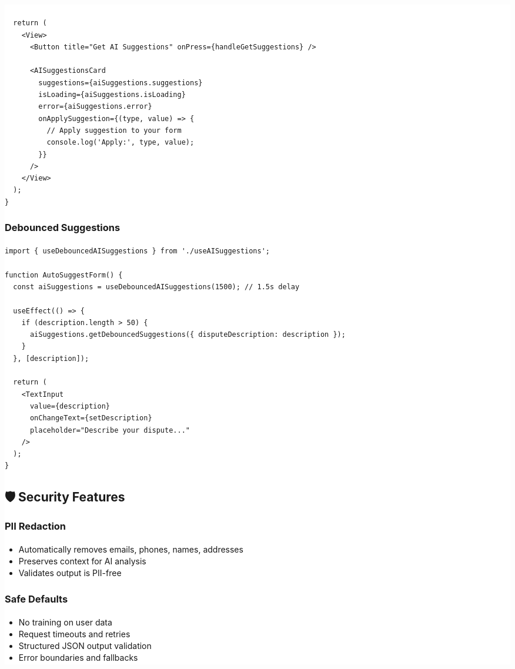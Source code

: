 ```tsx

  return (
    <View>
      <Button title="Get AI Suggestions" onPress={handleGetSuggestions} />
      
      <AISuggestionsCard
        suggestions={aiSuggestions.suggestions}
        isLoading={aiSuggestions.isLoading}
        error={aiSuggestions.error}
        onApplySuggestion={(type, value) => {
          // Apply suggestion to your form
          console.log('Apply:', type, value);
        }}
      />
    </View>
  );
}
```

### Debounced Suggestions

```tsx
import { useDebouncedAISuggestions } from './useAISuggestions';

function AutoSuggestForm() {
  const aiSuggestions = useDebouncedAISuggestions(1500); // 1.5s delay

  useEffect(() => {
    if (description.length > 50) {
      aiSuggestions.getDebouncedSuggestions({ disputeDescription: description });
    }
  }, [description]);

  return (
    <TextInput
      value={description}
      onChangeText={setDescription}
      placeholder="Describe your dispute..."
    />
  );
}
```

## 🛡️ Security Features

### PII Redaction
- Automatically removes emails, phones, names, addresses
- Preserves context for AI analysis
- Validates output is PII-free

### Safe Defaults
- No training on user data
- Request timeouts and retries
- Structured JSON output validation
- Error boundaries and fallbacks
